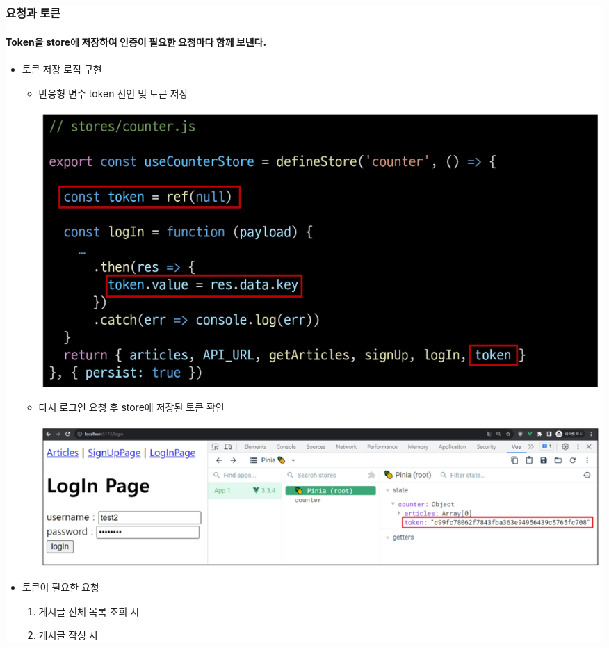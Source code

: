 ### 요청과 토큰

#### Token을 store에 저장하여 인증이 필요한 요청마다 함께 보낸다.


- 토큰 저장 로직 구현

  - 반응형 변수 token 선언 및 토큰 저장

    ![alt text](./images/image_53.png)

  - 다시 로그인 요청 후 store에 저장된 토큰 확인

    ![alt text](./images/image_54.png)


- 토큰이 필요한 요청

  1. 게시글 전체 목록 조회 시

  2. 게시글 작성 시
  